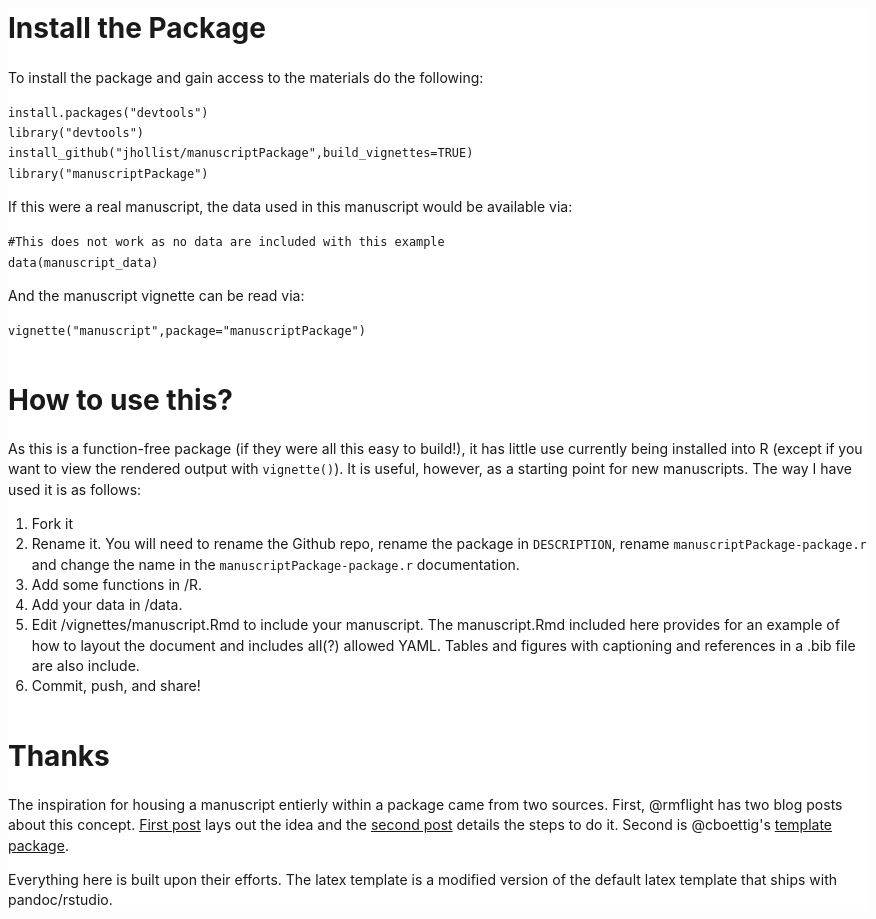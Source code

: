 <h1>
<a id="user-content-install-the-package" class="anchor" href="#install-the-package" aria-hidden="true"><span class="octicon octicon-link"></span></a>Install the Package</h1>

<p>To install the package and gain access to the materials do the following:</p>

<pre><code>install.packages("devtools")
library("devtools")
install_github("jhollist/manuscriptPackage",build_vignettes=TRUE)
library("manuscriptPackage")
</code></pre>

<p>If this were a real manuscript, the data used in this manuscript would be available via:</p>

<pre><code>#This does not work as no data are included with this example
data(manuscript_data)
</code></pre>

<p>And the manuscript vignette can be read via:</p>

<pre><code>vignette("manuscript",package="manuscriptPackage")
</code></pre>

<h1>
<a id="user-content-how-to-use-this" class="anchor" href="#how-to-use-this" aria-hidden="true"><span class="octicon octicon-link"></span></a>How to use this?</h1>

<p>As this is a function-free package (if they were all this easy to build!), it has little use currently being installed into R (except if you want to view the rendered output with <code>vignette()</code>).  It is useful, however, as a starting point for new manuscripts.  The way I have used it is as follows:</p>

<ol class="task-list">
<li>Fork it</li>
<li>Rename it.  You will need to rename the Github repo, rename the package in <code>DESCRIPTION</code>, rename <code>manuscriptPackage-package.r</code> and change the name in the <code>manuscriptPackage-package.r</code> documentation.</li>
<li>Add some functions in /R.</li>
<li>Add your data in /data.</li>
<li>Edit /vignettes/manuscript.Rmd to include your manuscript.  The manuscript.Rmd included here provides for an example of how to layout the document and includes all(?) allowed YAML. Tables and figures with captioning and references in a .bib file are also include.</li>
<li>Commit, push, and share!</li>
</ol>

<h1>
<a id="user-content-thanks" class="anchor" href="#thanks" aria-hidden="true"><span class="octicon octicon-link"></span></a>Thanks</h1>

<p>The inspiration for housing a  manuscript entierly within a package came from two sources.  First, @rmflight has two blog posts about this concept.  <a href="http://rmflight.github.io/posts/2014/07/analyses_as_packages.html">First post</a> lays out the idea and the <a href="http://rmflight.github.io/posts/2014/07/vignetteAnalysis.html">second post</a> details the steps to do it. Second is @cboettig's <a href="https://github.com/cboettig/template">template package</a>.  </p>

<p>Everything here is built upon their efforts.  The latex template is a modified version of the default latex template that ships with pandoc/rstudio.</p>
